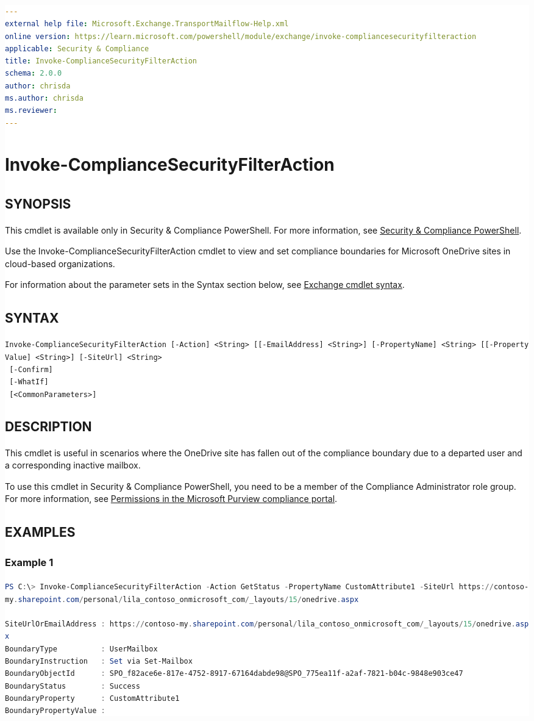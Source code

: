 ```yaml
---
external help file: Microsoft.Exchange.TransportMailflow-Help.xml
online version: https://learn.microsoft.com/powershell/module/exchange/invoke-compliancesecurityfilteraction
applicable: Security & Compliance
title: Invoke-ComplianceSecurityFilterAction
schema: 2.0.0
author: chrisda
ms.author: chrisda
ms.reviewer:
---
```


# Invoke-ComplianceSecurityFilterAction

## SYNOPSIS
This cmdlet is available only in Security & Compliance PowerShell. For more information, see [Security & Compliance PowerShell](https://learn.microsoft.com/powershell/exchange/scc-powershell).

Use the Invoke-ComplianceSecurityFilterAction cmdlet to view and set compliance boundaries for Microsoft OneDrive sites in cloud-based organizations.

For information about the parameter sets in the Syntax section below, see [Exchange cmdlet syntax](https://learn.microsoft.com/powershell/exchange/exchange-cmdlet-syntax).

## SYNTAX

```
Invoke-ComplianceSecurityFilterAction [-Action] <String> [[-EmailAddress] <String>] [-PropertyName] <String> [[-PropertyValue] <String>] [-SiteUrl] <String>
 [-Confirm]
 [-WhatIf]
 [<CommonParameters>]
```

## DESCRIPTION
This cmdlet is useful in scenarios where the OneDrive site has fallen out of the compliance boundary due to a departed user and a corresponding inactive mailbox.

To use this cmdlet in Security & Compliance PowerShell, you need to be a member of the Compliance Administrator role group. For more information, see [Permissions in the Microsoft Purview compliance portal](https://learn.microsoft.com/purview/microsoft-365-compliance-center-permissions).

## EXAMPLES

### Example 1
```powershell
PS C:\> Invoke-ComplianceSecurityFilterAction -Action GetStatus -PropertyName CustomAttribute1 -SiteUrl https://contoso-my.sharepoint.com/personal/lila_contoso_onmicrosoft_com/_layouts/15/onedrive.aspx

SiteUrlOrEmailAddress : https://contoso-my.sharepoint.com/personal/lila_contoso_onmicrosoft_com/_layouts/15/onedrive.aspx
BoundaryType          : UserMailbox
BoundaryInstruction   : Set via Set-Mailbox
BoundaryObjectId      : SPO_f82ace6e-817e-4752-8917-67164dabde98@SPO_775ea11f-a2af-7821-b04c-9848e903ce47
BoundaryStatus        : Success
BoundaryProperty      : CustomAttribute1
BoundaryPropertyValue :
```